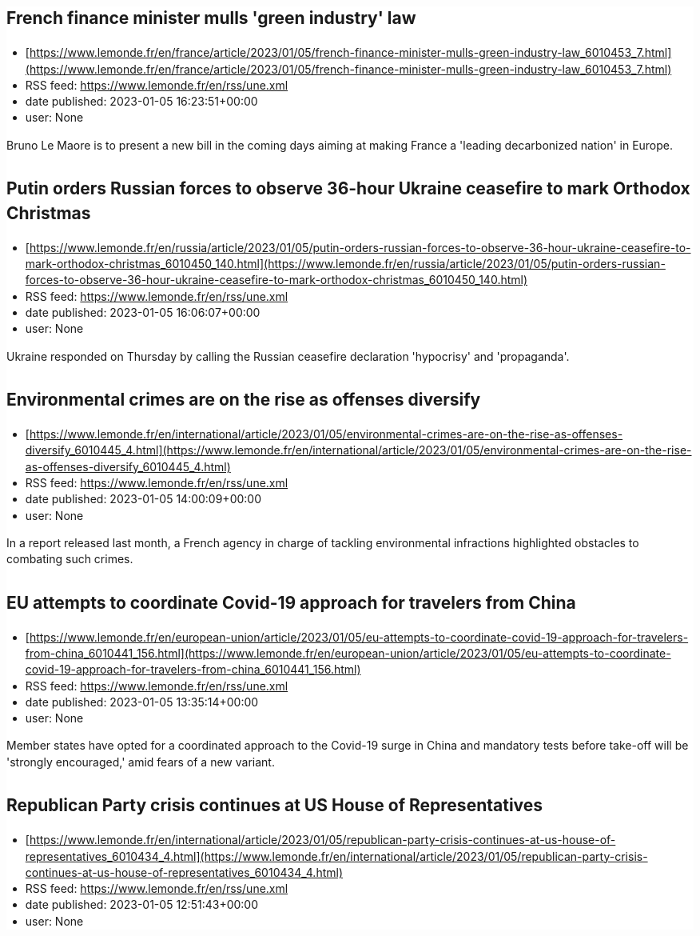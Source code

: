 ## French finance minister mulls 'green industry' law
 - [https://www.lemonde.fr/en/france/article/2023/01/05/french-finance-minister-mulls-green-industry-law_6010453_7.html](https://www.lemonde.fr/en/france/article/2023/01/05/french-finance-minister-mulls-green-industry-law_6010453_7.html)
 - RSS feed: https://www.lemonde.fr/en/rss/une.xml
 - date published: 2023-01-05 16:23:51+00:00
 - user: None

Bruno Le Maore is to present a new bill in the coming days aiming at making France a 'leading decarbonized nation' in Europe.

## Putin orders Russian forces to observe 36-hour Ukraine ceasefire to mark Orthodox Christmas
 - [https://www.lemonde.fr/en/russia/article/2023/01/05/putin-orders-russian-forces-to-observe-36-hour-ukraine-ceasefire-to-mark-orthodox-christmas_6010450_140.html](https://www.lemonde.fr/en/russia/article/2023/01/05/putin-orders-russian-forces-to-observe-36-hour-ukraine-ceasefire-to-mark-orthodox-christmas_6010450_140.html)
 - RSS feed: https://www.lemonde.fr/en/rss/une.xml
 - date published: 2023-01-05 16:06:07+00:00
 - user: None

Ukraine responded on Thursday by calling the Russian ceasefire declaration 'hypocrisy' and 'propaganda'.

## Environmental crimes are on the rise as offenses diversify
 - [https://www.lemonde.fr/en/international/article/2023/01/05/environmental-crimes-are-on-the-rise-as-offenses-diversify_6010445_4.html](https://www.lemonde.fr/en/international/article/2023/01/05/environmental-crimes-are-on-the-rise-as-offenses-diversify_6010445_4.html)
 - RSS feed: https://www.lemonde.fr/en/rss/une.xml
 - date published: 2023-01-05 14:00:09+00:00
 - user: None

In a report released last month, a French agency in charge of tackling environmental infractions highlighted obstacles to combating such crimes.

## EU attempts to coordinate Covid-19 approach for travelers from China
 - [https://www.lemonde.fr/en/european-union/article/2023/01/05/eu-attempts-to-coordinate-covid-19-approach-for-travelers-from-china_6010441_156.html](https://www.lemonde.fr/en/european-union/article/2023/01/05/eu-attempts-to-coordinate-covid-19-approach-for-travelers-from-china_6010441_156.html)
 - RSS feed: https://www.lemonde.fr/en/rss/une.xml
 - date published: 2023-01-05 13:35:14+00:00
 - user: None

Member states have opted for a coordinated approach to the Covid-19 surge in China and mandatory tests before take-off will be 'strongly encouraged,' amid fears of a new variant.

## Republican Party crisis continues at US House of Representatives
 - [https://www.lemonde.fr/en/international/article/2023/01/05/republican-party-crisis-continues-at-us-house-of-representatives_6010434_4.html](https://www.lemonde.fr/en/international/article/2023/01/05/republican-party-crisis-continues-at-us-house-of-representatives_6010434_4.html)
 - RSS feed: https://www.lemonde.fr/en/rss/une.xml
 - date published: 2023-01-05 12:51:43+00:00
 - user: None
